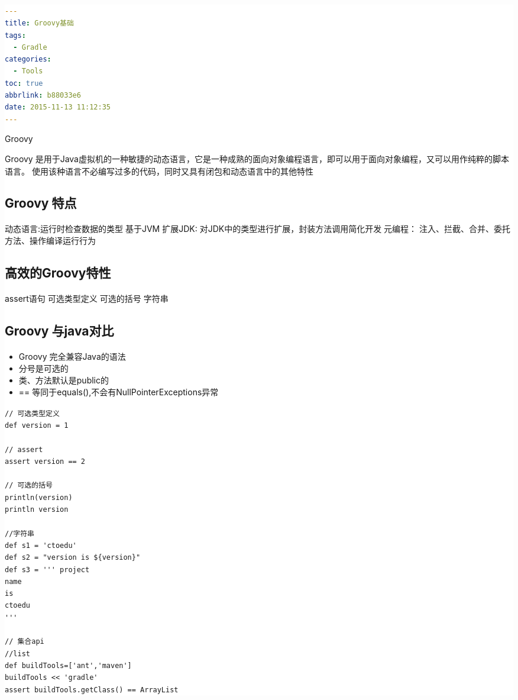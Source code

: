 ```yaml
---
title: Groovy基础
tags:
  - Gradle
categories:
  - Tools
toc: true
abbrlink: b88033e6
date: 2015-11-13 11:12:35
---
```


Groovy

Groovy 是用于Java虚拟机的一种敏捷的动态语言，它是一种成熟的面向对象编程语言，即可以用于面向对象编程，又可以用作纯粹的脚本语言。 使用该种语言不必编写过多的代码，同时又具有闭包和动态语言中的其他特性

## Groovy 特点

动态语言:运行时检查数据的类型
基于JVM
扩展JDK: 对JDK中的类型进行扩展，封装方法调用简化开发
元编程： 注入、拦截、合并、委托方法、操作编译运行行为

## 高效的Groovy特性

assert语句
可选类型定义
可选的括号
字符串

## Groovy 与java对比

- Groovy 完全兼容Java的语法
- 分号是可选的
- 类、方法默认是public的
- == 等同于equals(),不会有NullPointerExceptions异常

```
// 可选类型定义
def version = 1

// assert
assert version == 2

// 可选的括号
println(version)
println version

//字符串
def s1 = 'ctoedu'
def s2 = "version is ${version}"
def s3 = ''' project
name
is
ctoedu
'''

// 集合api
//list
def buildTools=['ant','maven']
buildTools << 'gradle'
assert buildTools.getClass() == ArrayList
```